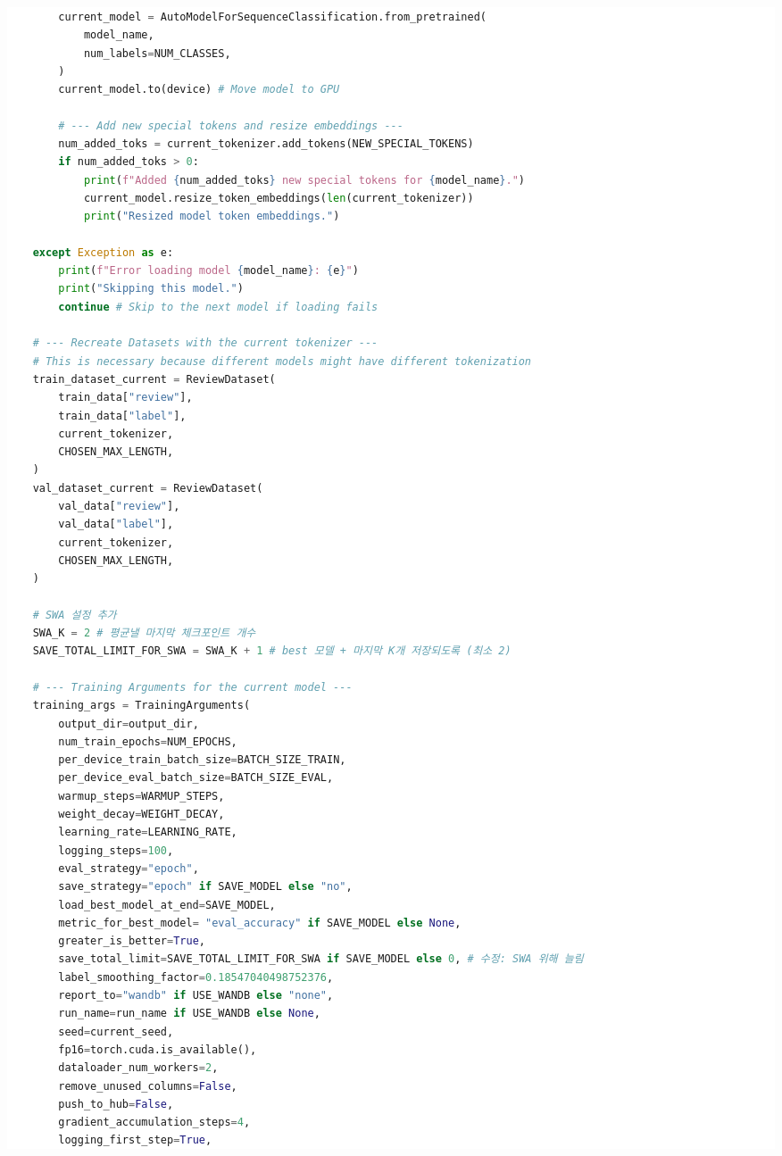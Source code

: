```python
        current_model = AutoModelForSequenceClassification.from_pretrained(
            model_name,
            num_labels=NUM_CLASSES,
        )
        current_model.to(device) # Move model to GPU

        # --- Add new special tokens and resize embeddings ---
        num_added_toks = current_tokenizer.add_tokens(NEW_SPECIAL_TOKENS)
        if num_added_toks > 0:
            print(f"Added {num_added_toks} new special tokens for {model_name}.")
            current_model.resize_token_embeddings(len(current_tokenizer))
            print("Resized model token embeddings.")

    except Exception as e:
        print(f"Error loading model {model_name}: {e}")
        print("Skipping this model.")
        continue # Skip to the next model if loading fails

    # --- Recreate Datasets with the current tokenizer ---
    # This is necessary because different models might have different tokenization
    train_dataset_current = ReviewDataset(
        train_data["review"],
        train_data["label"],
        current_tokenizer,
        CHOSEN_MAX_LENGTH,
    )
    val_dataset_current = ReviewDataset(
        val_data["review"],
        val_data["label"],
        current_tokenizer,
        CHOSEN_MAX_LENGTH,
    )
    
    # SWA 설정 추가
    SWA_K = 2 # 평균낼 마지막 체크포인트 개수
    SAVE_TOTAL_LIMIT_FOR_SWA = SWA_K + 1 # best 모델 + 마지막 K개 저장되도록 (최소 2)

    # --- Training Arguments for the current model ---
    training_args = TrainingArguments(
        output_dir=output_dir,
        num_train_epochs=NUM_EPOCHS,
        per_device_train_batch_size=BATCH_SIZE_TRAIN,
        per_device_eval_batch_size=BATCH_SIZE_EVAL,
        warmup_steps=WARMUP_STEPS,
        weight_decay=WEIGHT_DECAY,
        learning_rate=LEARNING_RATE,
        logging_steps=100,
        eval_strategy="epoch",
        save_strategy="epoch" if SAVE_MODEL else "no",
        load_best_model_at_end=SAVE_MODEL,
        metric_for_best_model= "eval_accuracy" if SAVE_MODEL else None,
        greater_is_better=True,
        save_total_limit=SAVE_TOTAL_LIMIT_FOR_SWA if SAVE_MODEL else 0, # 수정: SWA 위해 늘림
        label_smoothing_factor=0.18547040498752376,
        report_to="wandb" if USE_WANDB else "none",
        run_name=run_name if USE_WANDB else None,
        seed=current_seed,
        fp16=torch.cuda.is_available(),
        dataloader_num_workers=2,
        remove_unused_columns=False,
        push_to_hub=False,
        gradient_accumulation_steps=4,
        logging_first_step=True,
```